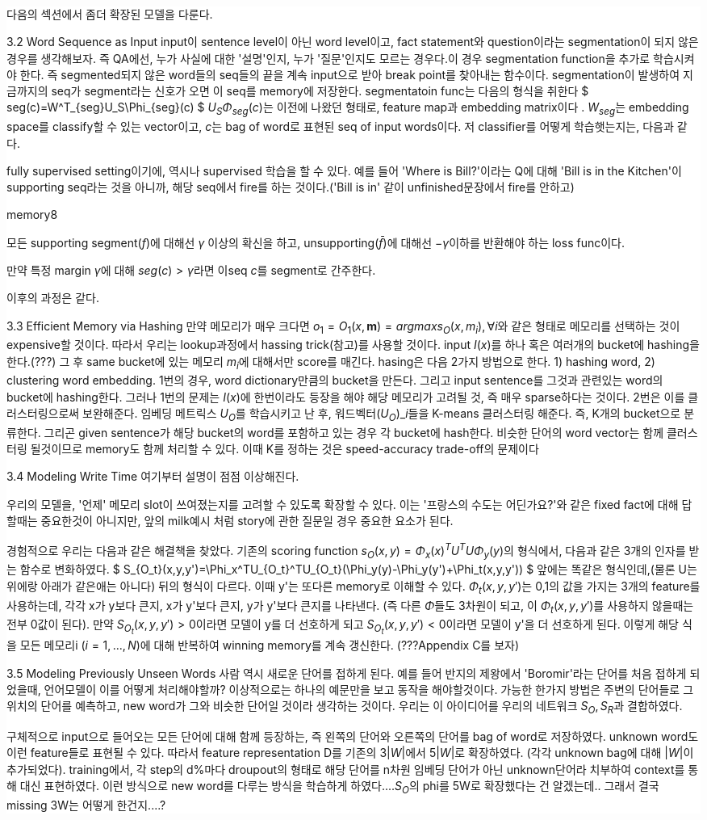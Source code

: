 다음의 섹션에서 좀더 확장된 모델을 다룬다.

3.2 Word Sequence as Input
input이 sentence level이 아닌 word level이고, fact statement와 question이라는 segmentation이 되지 않은 경우를 생각해보자. 즉 QA에선, 누가 사실에 대한 '설명'인지, 누가 '질문'인지도 모르는 경우다.이 경우 segmentation function을 추가로 학습시켜야 한다. 즉 segmented되지 않은 word들의 seq들의 끝을 계속 input으로 받아 break point를 찾아내는 함수이다. segmentation이 발생하여 지금까지의 seq가 segment라는 신호가 오면 이 seq를 memory에 저장한다. segmentatoin func는 다음의 형식을 취한다 $ seg(c)=W^T_{seg}U_S\Phi_{seg}(c) $ $U_S\Phi_{seg}(c)$는 이전에 나왔던 형태로, feature map과 embedding matrix이다 . $W_{seg}$는 embedding space를 classify할 수 있는 vector이고, $c$는 bag of word로 표현된 seq of input words이다. 저 classifier를 어떻게 학습햇는지는, 다음과 같다.

fully supervised setting이기에, 역시나 supervised 학습을 할 수 있다. 예를 들어 'Where is Bill?'이라는 Q에 대해 'Bill is in the Kitchen'이 supporting seq라는 것을 아니까, 해당 seq에서 fire를 하는 것이다.('Bill is in' 같이 unfinished문장에서 fire를 안하고)

memory8

모든 supporting segment($f$)에 대해선 $\gamma$ 이상의 확신을 하고, unsupporting($\bar f$)에 대해선 $-\gamma$이하를 반환해야 하는 loss func이다.

만약 특정 margin $\gamma$에 대해 $seg(c)>\gamma$라면 이seq $c$를 segment로 간주한다.

이후의 과정은 같다.

3.3 Efficient Memory via Hashing
만약 메모리가 매우 크다면 $o_1=O_1(x,\boldsymbol m)=argmax s_O(x,m_i), \forall i$와 같은 형태로 메모리를 선택하는 것이 expensive할 것이다. 따라서 우리는 lookup과정에서 hassing trick(참고)를 사용할 것이다. input $I(x)$를 하나 혹은 여러개의 bucket에 hashing을 한다.(???) 그 후 same bucket에 있는 메모리 $m_i$에 대해서만 score를 매긴다. hasing은 다음 2가지 방법으로 한다. 1) hashing word, 2) clustering word embedding. 1번의 경우, word dictionary만큼의 bucket을 만든다. 그리고 input sentence를 그것과 관련있는 word의 bucket에 hashing한다. 그러나 1번의 문제는 $I(x)$에 한번이라도 등장을 해야 해당 메모리가 고려될 것, 즉 매우 sparse하다는 것이다. 2번은 이를 클러스터링으로써 보완해준다. 임베딩 메트릭스 $U_O$를 학습시키고 난 후, 워드벡터$(U_O)\_i$들을 K-means 클러스터링 해준다. 즉, K개의 bucket으로 분류한다. 그리곤 given sentence가 해당 bucket의 word를 포함하고 있는 경우 각 bucket에 hash한다. 비슷한 단어의 word vector는 함께 클러스터링 될것이므로 memory도 함께 처리할 수 있다. 이때 K를 정하는 것은 speed-accuracy trade-off의 문제이다

3.4 Modeling Write Time
여기부터 설명이 점점 이상해진다.

우리의 모델을, '언제' 메모리 slot이 쓰여졌는지를 고려할 수 있도록 확장할 수 있다. 이는 '프랑스의 수도는 어딘가요?'와 같은 fixed fact에 대해 답할때는 중요한것이 아니지만, 앞의 milk예시 처럼 story에 관한 질문일 경우 중요한 요소가 된다.

경험적으로 우리는 다음과 같은 해결책을 찾았다. 기존의 scoring function $s_O(x,y)=\Phi_x(x)^TU^TU\Phi_y(y)$의 형식에서, 다음과 같은 3개의 인자를 받는 함수로 변화하였다. $ S_{O_t}(x,y,y')=\Phi_x^TU_{O_t}^TU_{O_t}(\Phi_y(y)-\Phi_y(y')+\Phi_t(x,y,y')) $ 앞에는 똑같은 형식인데,(물론 U는 위에랑 아래가 같은애는 아니다) 뒤의 형식이 다르다. 이때 y'는 또다른 memory로 이해할 수 있다. $\Phi_t(x,y,y')$는 0,1의 값을 가지는 3개의 feature를 사용하는데, 각각 x가 y보다 큰지, x가 y'보다 큰지, y가 y'보다 큰지를 나타낸다. (즉 다른 $\Phi$들도 3차원이 되고, 이 $\Phi_t(x,y,y')$를 사용하지 않을때는 전부 0값이 된다). 만약 $S_{O_t}(x,y,y')>0$이라면 모델이 y를 더 선호하게 되고 $S_{O_t}(x,y,y')<0$이라면 모델이 y'을 더 선호하게 된다. 이렇게 해당 식을 모든 메모리i ($i=1,...,N$)에 대해 반복하여 winning memory를 계속 갱신한다. (???Appendix C를 보자)

3.5 Modeling Previously Unseen Words
사람 역시 새로운 단어를 접하게 된다. 예를 들어 반지의 제왕에서 'Boromir'라는 단어를 처음 접하게 되었을때, 언어모델이 이를 어떻게 처리해야할까? 이상적으로는 하나의 예문만을 보고 동작을 해야할것이다. 가능한 한가지 방법은 주변의 단어들로 그 위치의 단어를 예측하고, new word가 그와 비슷한 단어일 것이라 생각하는 것이다. 우리는 이 아이디어를 우리의 네트워크 $S_O, S_R$과 결합하였다.

구체적으로 input으로 들어오는 모든 단어에 대해 함께 등장하는, 즉 왼쪽의 단어와 오른쪽의 단어를 bag of word로 저장하였다. unknown word도 이런 feature들로 표현될 수 있다. 따라서 feature representation D를 기존의 $3\lvert W\lvert$에서 $5\lvert W\lvert$로 확장하였다. (각각 unknown bag에 대해 $\lvert W\lvert$이 추가되었다). training에서, 각 step의 d%마다 droupout의 형태로 해당 단어를 n차원 임베딩 단어가 아닌 unknown단어라 치부하여 context를 통해 대신 표현하였다. 이런 방식으로 new word를 다루는 방식을 학습하게 하였다....$S_O$의 phi를 5W로 확장했다는 건 알겠는데.. 그래서 결국 missing 3W는 어떻게 한건지....?
